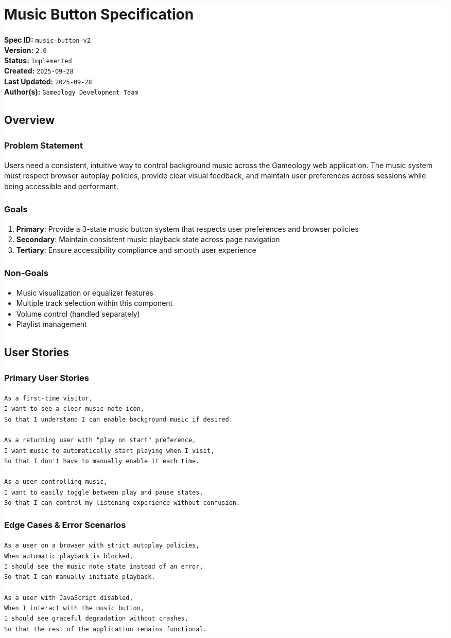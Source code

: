 # Music Button Specification

**Spec ID:** `music-button-v2`  
**Version:** `2.0`  
**Status:** `Implemented`  
**Created:** `2025-09-28`  
**Last Updated:** `2025-09-28`  
**Author(s):** `Gameology Development Team`

## Overview

### Problem Statement
Users need a consistent, intuitive way to control background music across the Gameology web application. The music system must respect browser autoplay policies, provide clear visual feedback, and maintain user preferences across sessions while being accessible and performant.

### Goals
1. **Primary**: Provide a 3-state music button system that respects user preferences and browser policies
2. **Secondary**: Maintain consistent music playback state across page navigation
3. **Tertiary**: Ensure accessibility compliance and smooth user experience

### Non-Goals
- Music visualization or equalizer features
- Multiple track selection within this component
- Volume control (handled separately)
- Playlist management

## User Stories

### Primary User Stories
```
As a first-time visitor,
I want to see a clear music note icon,
So that I understand I can enable background music if desired.

As a returning user with "play on start" preference,
I want music to automatically start playing when I visit,
So that I don't have to manually enable it each time.

As a user controlling music,
I want to easily toggle between play and pause states,
So that I can control my listening experience without confusion.
```

### Edge Cases & Error Scenarios
```
As a user on a browser with strict autoplay policies,
When automatic playback is blocked,
I should see the music note state instead of an error,
So that I can manually initiate playback.

As a user with JavaScript disabled,
When I interact with the music button,
I should see graceful degradation without crashes,
So that the rest of the application remains functional.
```
